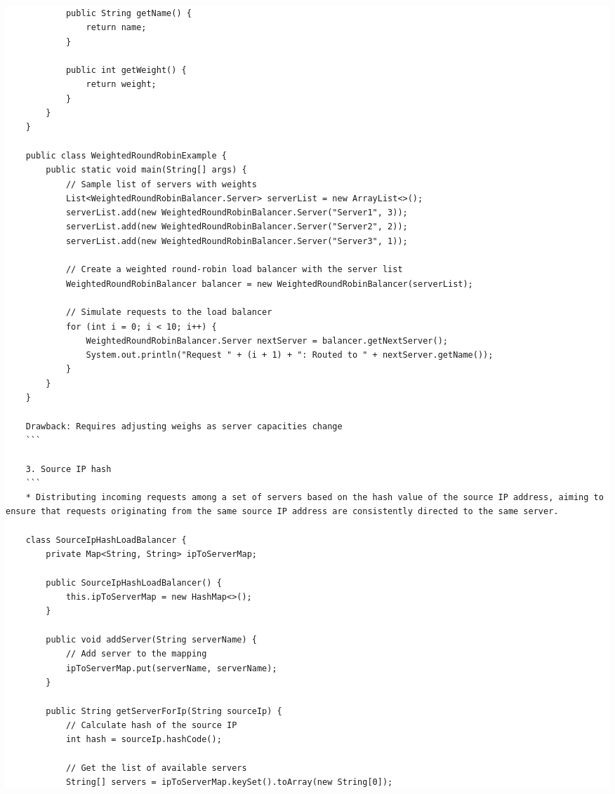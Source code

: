                 public String getName() {
                    return name;
                }

                public int getWeight() {
                    return weight;
                }
            }
        }

        public class WeightedRoundRobinExample {
            public static void main(String[] args) {
                // Sample list of servers with weights
                List<WeightedRoundRobinBalancer.Server> serverList = new ArrayList<>();
                serverList.add(new WeightedRoundRobinBalancer.Server("Server1", 3));
                serverList.add(new WeightedRoundRobinBalancer.Server("Server2", 2));
                serverList.add(new WeightedRoundRobinBalancer.Server("Server3", 1));

                // Create a weighted round-robin load balancer with the server list
                WeightedRoundRobinBalancer balancer = new WeightedRoundRobinBalancer(serverList);

                // Simulate requests to the load balancer
                for (int i = 0; i < 10; i++) {
                    WeightedRoundRobinBalancer.Server nextServer = balancer.getNextServer();
                    System.out.println("Request " + (i + 1) + ": Routed to " + nextServer.getName());
                }
            }
        }

        Drawback: Requires adjusting weighs as server capacities change
        ```

        3. Source IP hash
        ```
        * Distributing incoming requests among a set of servers based on the hash value of the source IP address, aiming to ensure that requests originating from the same source IP address are consistently directed to the same server.

        class SourceIpHashLoadBalancer {
            private Map<String, String> ipToServerMap;

            public SourceIpHashLoadBalancer() {
                this.ipToServerMap = new HashMap<>();
            }

            public void addServer(String serverName) {
                // Add server to the mapping
                ipToServerMap.put(serverName, serverName);
            }

            public String getServerForIp(String sourceIp) {
                // Calculate hash of the source IP
                int hash = sourceIp.hashCode();

                // Get the list of available servers
                String[] servers = ipToServerMap.keySet().toArray(new String[0]);
